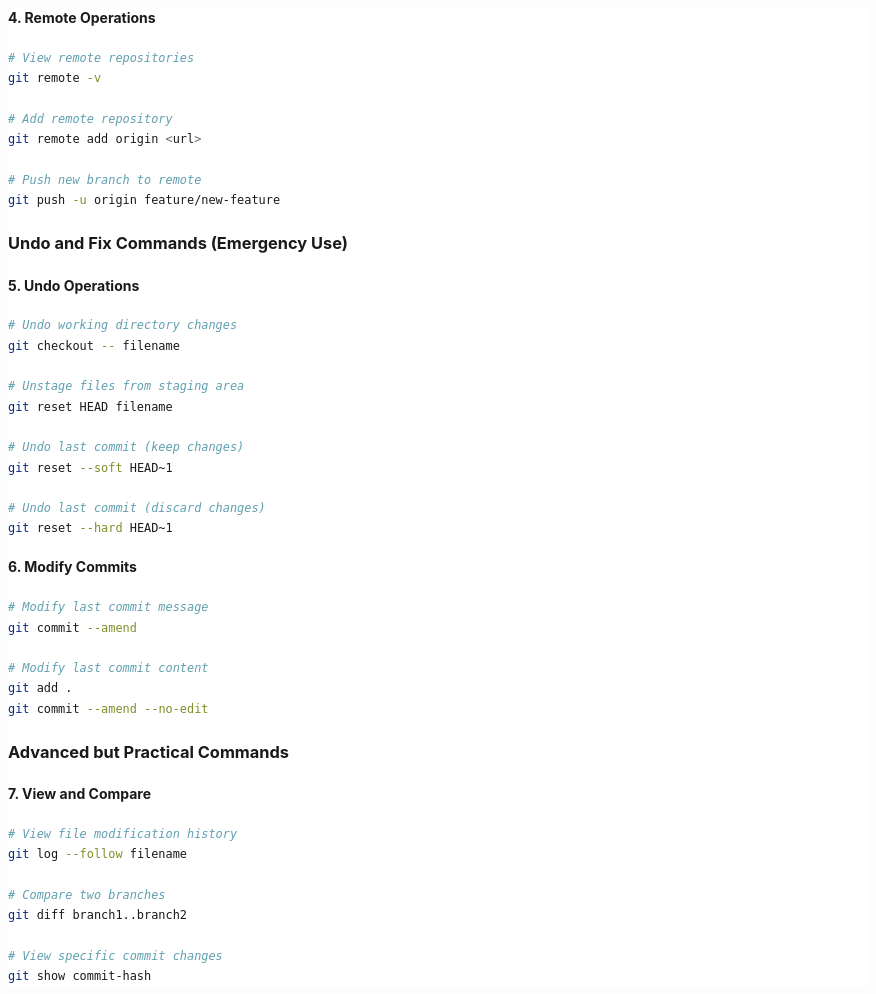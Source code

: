 #### 4. Remote Operations
```bash
# View remote repositories
git remote -v

# Add remote repository
git remote add origin <url>

# Push new branch to remote
git push -u origin feature/new-feature
```

### Undo and Fix Commands (Emergency Use)

#### 5. Undo Operations
```bash
# Undo working directory changes
git checkout -- filename

# Unstage files from staging area
git reset HEAD filename

# Undo last commit (keep changes)
git reset --soft HEAD~1

# Undo last commit (discard changes)
git reset --hard HEAD~1
```

#### 6. Modify Commits
```bash
# Modify last commit message
git commit --amend

# Modify last commit content
git add .
git commit --amend --no-edit
```

### Advanced but Practical Commands

#### 7. View and Compare
```bash
# View file modification history
git log --follow filename

# Compare two branches
git diff branch1..branch2

# View specific commit changes
git show commit-hash
```
